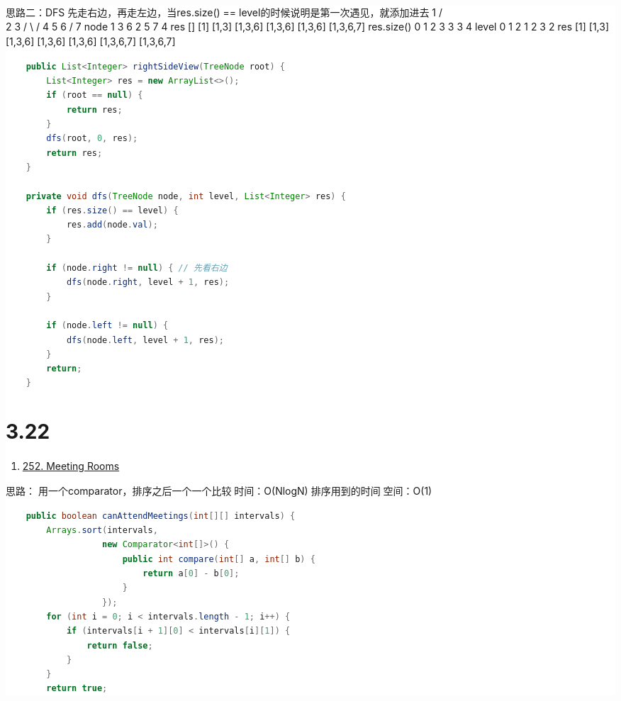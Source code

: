 思路二：DFS
先走右边，再走左边，当res.size() == level的时候说明是第一次遇见，就添加进去
     1
   /   \
  2     3
 / \   /
4   5 6 
   /
  7
node        1    3      6          2        5       7        4
res         []  [1]   [1,3]     [1,3,6]  [1,3,6] [1,3,6]  [1,3,6,7]
res.size()  0    1      2          3        3       3        4
level       0    1      2          1        2       3        2
res         [1]  [1,3] [1,3,6]  [1,3,6]  [1,3,6] [1,3,6,7] [1,3,6,7]
```Java
    public List<Integer> rightSideView(TreeNode root) {
        List<Integer> res = new ArrayList<>();
        if (root == null) {
            return res;
        }
        dfs(root, 0, res);
        return res;
    }

    private void dfs(TreeNode node, int level, List<Integer> res) {
        if (res.size() == level) {
            res.add(node.val);
        }
        
        if (node.right != null) { // 先看右边
            dfs(node.right, level + 1, res);
        }
        
        if (node.left != null) {
            dfs(node.left, level + 1, res);
        }
        return;
    }


```

# 3.22
1. [252. Meeting Rooms](https://leetcode.com/problems/meeting-rooms/)

思路：
用一个comparator，排序之后一个一个比较
时间：O(NlogN) 排序用到的时间
空间：O(1)
```Java
    public boolean canAttendMeetings(int[][] intervals) {
        Arrays.sort(intervals, 
                   new Comparator<int[]>() {
                       public int compare(int[] a, int[] b) {
                           return a[0] - b[0];
                       }
                   });
        for (int i = 0; i < intervals.length - 1; i++) {
            if (intervals[i + 1][0] < intervals[i][1]) {
                return false;
            }
        }
        return true;
```